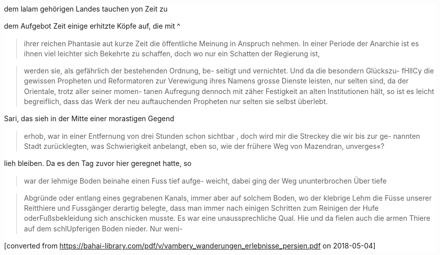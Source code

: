 dem lalam gehörigen Landes tauchen yon Zeit zu

dem Aufgebot
Zeit einige erhitzte Köpfe auf, die mit
^

> ihrer reichen Phantasie aut kurze Zeit die öffentliche
> Meinung         in    Anspruch nehmen. In einer Periode der
> Anarchie        ist    es ihnen viel leichter sich Bekehrte zu
> schaffen,       doch   wo nur    ein Schatten der     Regierung    ist,

> werden     sie, als     gefährlich der bestehenden Ordnung, be-
> seitigt   und    vernichtet.     Und da   die besondern Glückszu-
> fHllCy    die gewissen Propheten           und Reformatoren zur
> Verewigung            ihres   Namens   grosse Dienste leisten, nur
> selten sind,         da der Orientale, trotz   aller seiner   momen-
> tanen Aufregung dennoch mit zäher Festigkeit an alten
> Institutionen hält, so ist es leicht begreiflich, dass das
> Werk der neu auftauchenden Propheten nur                    selten sie
> selbst überlebt.

Sari, das sieh in der Mitte einer             morastigen Gegend
> erhob, war in einer Entfernung von drei Stunden schon
> sichtbar    ,   doch wird mir die Streckey die wir bis zur ge-
> nannten Stadt zurücklegten, was Schwierigkeit anbelangt,
> eben so, wie der frühere Weg von Mazendran, unverges«?

lieh bleiben. Da es den Tag zuvor hier geregnet hatte, so

> war der lehmige Boden beinahe einen Fuss tief aufge-
> weicht, dabei ging der           Weg     ununterbrochen Über      tiefe

> Abgründe oder entlang            eines   gegrabenen Kanals, immer
> aber auf solchem Boden,           wo der klebrige Lehm die Füsse
> unserer Reitthiere und Fussgänger derartig belegte, dass
> man immer nach einigen Schritten zum Reinigen der Hufe
> oderFußsbekleidung sich anschicken musste. Es war eine
> unaussprechliche Qual. Hie und da fielen auch die armen
> Thiere auf       dem     schlUpferigen    Boden   nieder.   Nur weni-


[converted from https://bahai-library.com/pdf/v/vambery_wanderungen_erlebnisse_persien.pdf on 2018-05-04]


